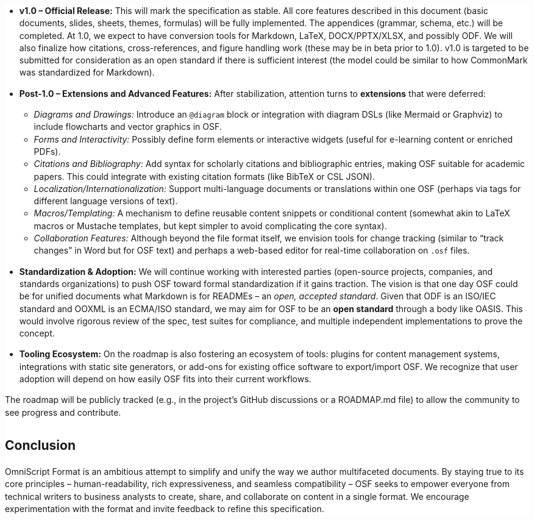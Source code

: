 - **v1.0 – Official Release:** This will mark the specification as stable. All
  core features described in this document (basic documents, slides, sheets,
  themes, formulas) will be fully implemented. The appendices (grammar, schema,
  etc.) will be completed. At 1.0, we expect to have conversion tools for
  Markdown, LaTeX, DOCX/PPTX/XLSX, and possibly ODF. We will also finalize how
  citations, cross-references, and figure handling work (these may be in beta
  prior to 1.0). v1.0 is targeted to be submitted for consideration as an open
  standard if there is sufficient interest (the model could be similar to how
  CommonMark was standardized for Markdown).

- **Post-1.0 – Extensions and Advanced Features:** After stabilization,
  attention turns to **extensions** that were deferred:
  - _Diagrams and Drawings:_ Introduce an `@diagram` block or integration with
    diagram DSLs (like Mermaid or Graphviz) to include flowcharts and vector
    graphics in OSF.
  - _Forms and Interactivity:_ Possibly define form elements or interactive
    widgets (useful for e-learning content or enriched PDFs).
  - _Citations and Bibliography:_ Add syntax for scholarly citations and
    bibliographic entries, making OSF suitable for academic papers. This could
    integrate with existing citation formats (like BibTeX or CSL JSON).
  - _Localization/Internationalization:_ Support multi-language documents or
    translations within one OSF (perhaps via tags for different language
    versions of text).
  - _Macros/Templating:_ A mechanism to define reusable content snippets or
    conditional content (somewhat akin to LaTeX macros or Mustache templates,
    but kept simpler to avoid complicating the core syntax).
  - _Collaboration Features:_ Although beyond the file format itself, we
    envision tools for change tracking (similar to “track changes” in Word but
    for OSF text) and perhaps a web-based editor for real-time collaboration on
    `.osf` files.

- **Standardization & Adoption:** We will continue working with interested
  parties (open-source projects, companies, and standards organizations) to push
  OSF toward formal standardization if it gains traction. The vision is that one
  day OSF could be for unified documents what Markdown is for READMEs – an
  _open, accepted standard_. Given that ODF is an ISO/IEC standard and OOXML is
  an ECMA/ISO standard, we may aim for OSF to be an **open standard** through a
  body like OASIS. This would involve rigorous review of the spec, test suites
  for compliance, and multiple independent implementations to prove the concept.

- **Tooling Ecosystem:** On the roadmap is also fostering an ecosystem of tools:
  plugins for content management systems, integrations with static site
  generators, or add-ons for existing office software to export/import OSF. We
  recognize that user adoption will depend on how easily OSF fits into their
  current workflows.

The roadmap will be publicly tracked (e.g., in the project’s GitHub discussions
or a ROADMAP.md file) to allow the community to see progress and contribute.

## Conclusion

OmniScript Format is an ambitious attempt to simplify and unify the way we
author multifaceted documents. By staying true to its core principles –
human-readability, rich expressiveness, and seamless compatibility – OSF seeks
to empower everyone from technical writers to business analysts to create,
share, and collaborate on content in a single format. We encourage
experimentation with the format and invite feedback to refine this
specification.
